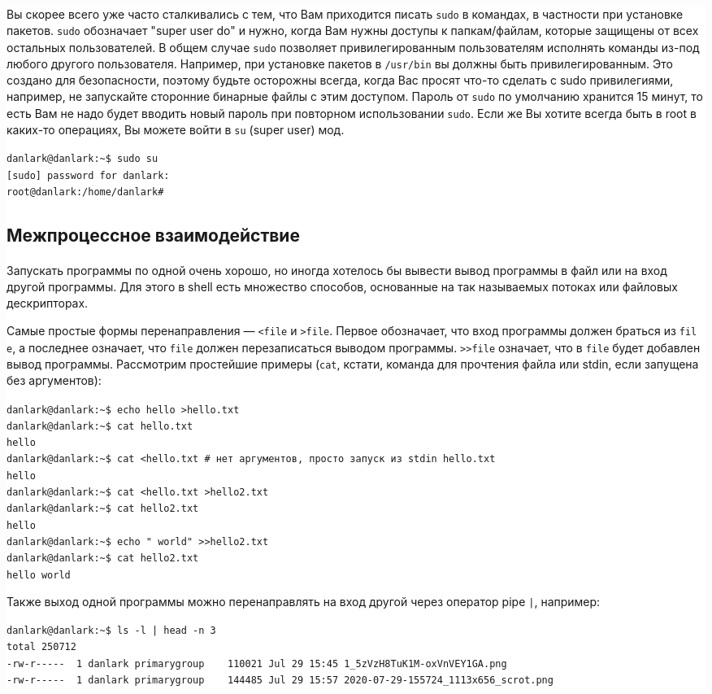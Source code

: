 Вы скорее всего уже часто сталкивались с тем, что Вам приходится писать `sudo`
в командах, в частности при установке пакетов. `sudo` обозначает "super user do" и
нужно, когда Вам нужны доступы к папкам/файлам, которые защищены от всех
остальных пользователей. В общем случае `sudo` позволяет привилегированным
пользователям исполнять команды из-под любого другого пользователя.
Например, при установке пакетов в `/usr/bin` вы должны быть привилегированным.
Это создано для безопасности, поэтому будьте осторожны всегда, когда Вас просят
что-то сделать с sudo привилегиями, например, не запускайте сторонние бинарные
файлы с этим доступом. Пароль от `sudo` по умолчанию хранится 15 минут, то есть
Вам не надо будет вводить новый пароль при повторном использовании `sudo`. Если
же Вы хотите всегда быть в root в каких-то операциях, Вы можете войти в `su`
(super user) мод.

```console
danlark@danlark:~$ sudo su
[sudo] password for danlark:
root@danlark:/home/danlark#
```

## Межпроцессное взаимодействие

Запускать программы по одной очень хорошо, но иногда хотелось бы вывести вывод
программы в файл или на вход другой программы. Для этого в shell есть множество
способов, основанные на так называемых потоках или файловых дескрипторах.

Самые простые формы перенаправления &mdash; `<file` и `>file`. Первое
обозначает, что вход программы должен браться из `file`, а последнее означает,
что `file` должен перезаписаться выводом программы. `>>file` означает, что в
`file` будет добавлен вывод программы. Рассмотрим простейшие примеры (`cat`,
кстати, команда для прочтения файла или stdin, если запущена без аргументов):

```console
danlark@danlark:~$ echo hello >hello.txt
danlark@danlark:~$ cat hello.txt
hello
danlark@danlark:~$ cat <hello.txt # нет аргументов, просто запуск из stdin hello.txt
hello
danlark@danlark:~$ cat <hello.txt >hello2.txt
danlark@danlark:~$ cat hello2.txt
hello
danlark@danlark:~$ echo " world" >>hello2.txt
danlark@danlark:~$ cat hello2.txt
hello world
```

Также выход одной программы можно перенаправлять на вход другой через оператор
pipe `|`, например:

```console
danlark@danlark:~$ ls -l | head -n 3
total 250712
-rw-r-----  1 danlark primarygroup    110021 Jul 29 15:45 1_5zVzH8TuK1M-oxVnVEY1GA.png
-rw-r-----  1 danlark primarygroup    144485 Jul 29 15:57 2020-07-29-155724_1113x656_scrot.png
```
